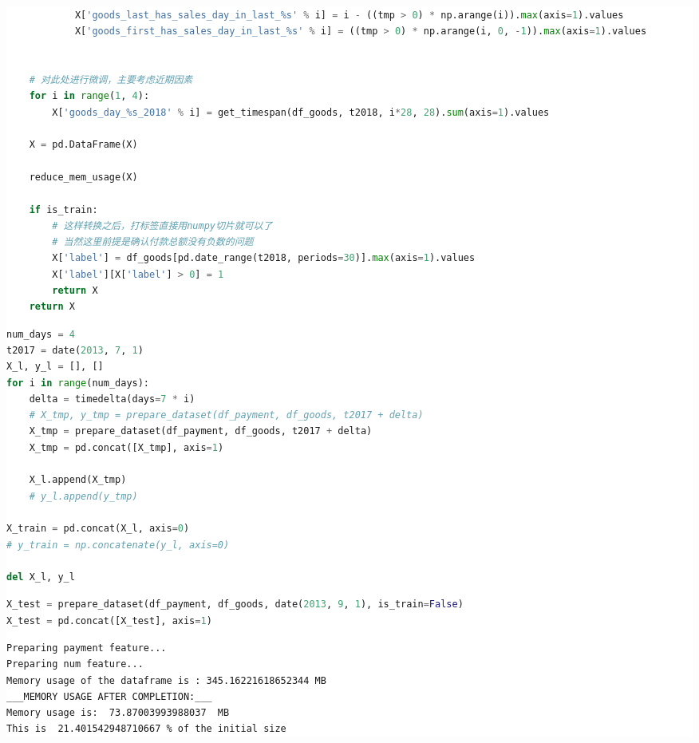 ```python
            X['goods_last_has_sales_day_in_last_%s' % i] = i - ((tmp > 0) * np.arange(i)).max(axis=1).values
            X['goods_first_has_sales_day_in_last_%s' % i] = ((tmp > 0) * np.arange(i, 0, -1)).max(axis=1).values


    # 对此处进行微调，主要考虑近期因素
    for i in range(1, 4):
        X['goods_day_%s_2018' % i] = get_timespan(df_goods, t2018, i*28, 28).sum(axis=1).values

    X = pd.DataFrame(X)
    
    reduce_mem_usage(X)
    
    if is_train:
        # 这样转换之后，打标签直接用numpy切片就可以了
        # 当然这里前提是确认付款总额没有负数的问题
        X['label'] = df_goods[pd.date_range(t2018, periods=30)].max(axis=1).values
        X['label'][X['label'] > 0] = 1
        return X
    return X
```


```python
num_days = 4
t2017 = date(2013, 7, 1)
X_l, y_l = [], []
for i in range(num_days):
    delta = timedelta(days=7 * i)
    # X_tmp, y_tmp = prepare_dataset(df_payment, df_goods, t2017 + delta)
    X_tmp = prepare_dataset(df_payment, df_goods, t2017 + delta)
    X_tmp = pd.concat([X_tmp], axis=1)

    X_l.append(X_tmp)
    # y_l.append(y_tmp)

X_train = pd.concat(X_l, axis=0)
# y_train = np.concatenate(y_l, axis=0)

del X_l, y_l
```


```python
X_test = prepare_dataset(df_payment, df_goods, date(2013, 9, 1), is_train=False)
X_test = pd.concat([X_test], axis=1)
```

    Preparing payment feature...
    Preparing num feature...
    Memory usage of the dataframe is : 345.16221618652344 MB
    ___MEMORY USAGE AFTER COMPLETION:___
    Memory usage is:  73.87003993988037  MB
    This is  21.401542948710667 % of the initial size
